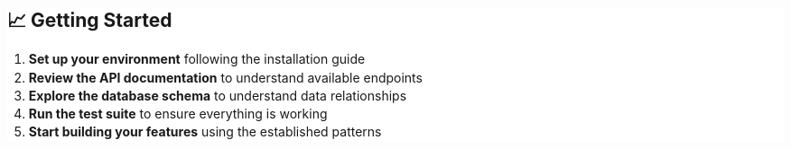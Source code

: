 
## 📈 Getting Started

1. **Set up your environment** following the installation guide
2. **Review the API documentation** to understand available endpoints
3. **Explore the database schema** to understand data relationships
4. **Run the test suite** to ensure everything is working
5. **Start building your features** using the established patterns
